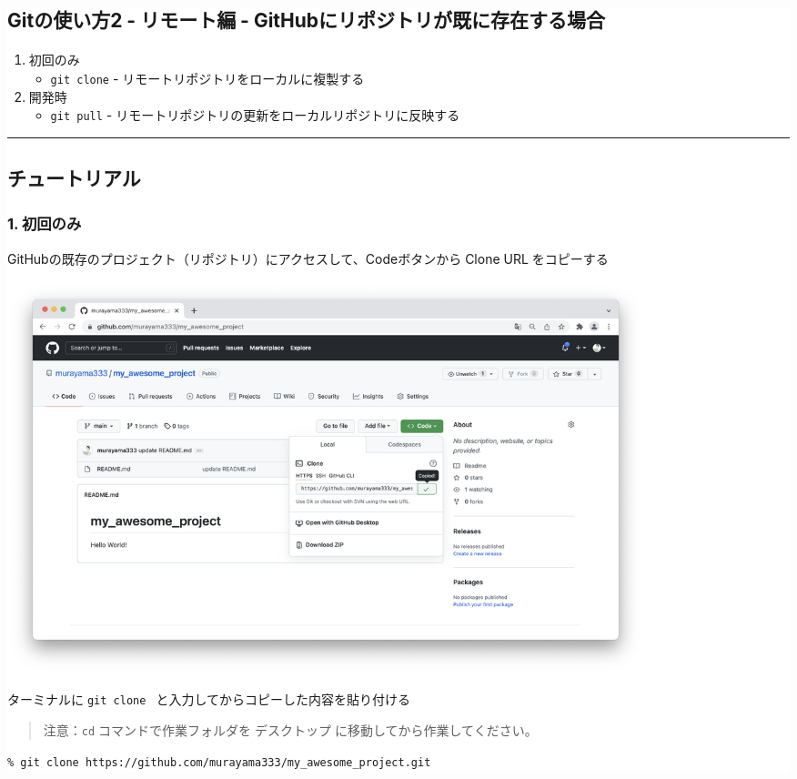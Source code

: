 
## Gitの使い方2 - リモート編 - GitHubにリポジトリが既に存在する場合

1. 初回のみ
    + `git clone` - リモートリポジトリをローカルに複製する
2. 開発時
    + `git pull` - リモートリポジトリの更新をローカルリポジトリに反映する

---

## チュートリアル

### 1. 初回のみ

GitHubの既存のプロジェクト（リポジトリ）にアクセスして、Codeボタンから Clone URL をコピーする

<img src="img/22.png" width="700px">

ターミナルに `git clone ` と入力してからコピーした内容を貼り付ける

> 注意：`cd` コマンドで作業フォルダを デスクトップ に移動してから作業してください。

```
% git clone https://github.com/murayama333/my_awesome_project.git
````
